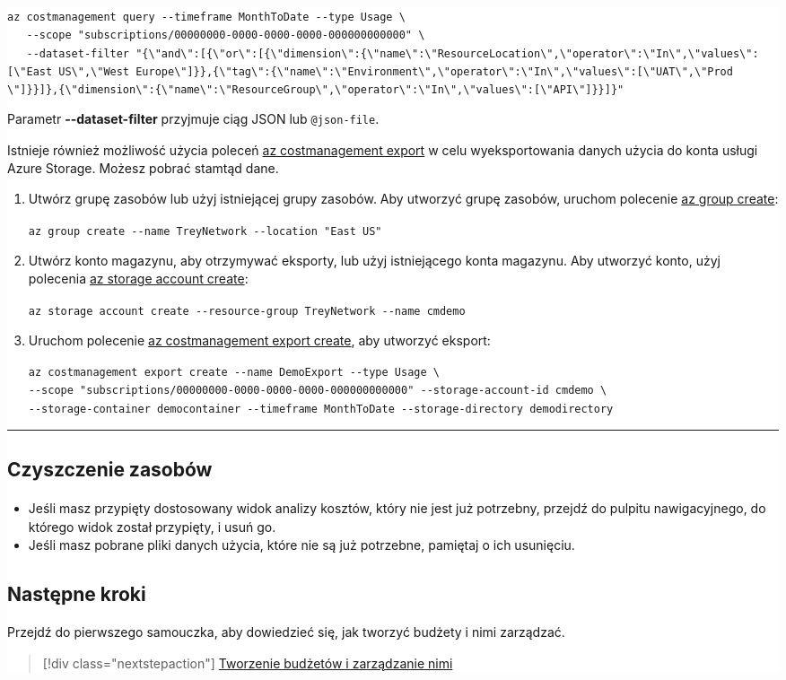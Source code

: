 ```azurecli
az costmanagement query --timeframe MonthToDate --type Usage \
   --scope "subscriptions/00000000-0000-0000-0000-000000000000" \
   --dataset-filter "{\"and\":[{\"or\":[{\"dimension\":{\"name\":\"ResourceLocation\",\"operator\":\"In\",\"values\":[\"East US\",\"West Europe\"]}},{\"tag\":{\"name\":\"Environment\",\"operator\":\"In\",\"values\":[\"UAT\",\"Prod\"]}}]},{\"dimension\":{\"name\":\"ResourceGroup\",\"operator\":\"In\",\"values\":[\"API\"]}}]}"
```

Parametr **--dataset-filter** przyjmuje ciąg JSON lub `@json-file`.

Istnieje również możliwość użycia poleceń [az costmanagement export](/cli/azure/ext/costmanagement/costmanagement/export) w celu wyeksportowania danych użycia do konta usługi Azure Storage. Możesz pobrać stamtąd dane.

1. Utwórz grupę zasobów lub użyj istniejącej grupy zasobów. Aby utworzyć grupę zasobów, uruchom polecenie [az group create](/cli/azure/group#az_group_create):

   ```azurecli
   az group create --name TreyNetwork --location "East US"
   ```

1. Utwórz konto magazynu, aby otrzymywać eksporty, lub użyj istniejącego konta magazynu. Aby utworzyć konto, użyj polecenia [az storage account create](/cli/azure/storage/account#az_storage_account_create):

   ```azurecli
   az storage account create --resource-group TreyNetwork --name cmdemo
   ```

1. Uruchom polecenie [az costmanagement export create](/cli/azure/ext/costmanagement/costmanagement/export#ext_costmanagement_az_costmanagement_export_create), aby utworzyć eksport:

   ```azurecli
   az costmanagement export create --name DemoExport --type Usage \
   --scope "subscriptions/00000000-0000-0000-0000-000000000000" --storage-account-id cmdemo \
   --storage-container democontainer --timeframe MonthToDate --storage-directory demodirectory
   ```

---

## <a name="clean-up-resources"></a>Czyszczenie zasobów

- Jeśli masz przypięty dostosowany widok analizy kosztów, który nie jest już potrzebny, przejdź do pulpitu nawigacyjnego, do którego widok został przypięty, i usuń go.
- Jeśli masz pobrane pliki danych użycia, które nie są już potrzebne, pamiętaj o ich usunięciu.

## <a name="next-steps"></a>Następne kroki

Przejdź do pierwszego samouczka, aby dowiedzieć się, jak tworzyć budżety i nimi zarządzać.

> [!div class="nextstepaction"]
> [Tworzenie budżetów i zarządzanie nimi](tutorial-acm-create-budgets.md)